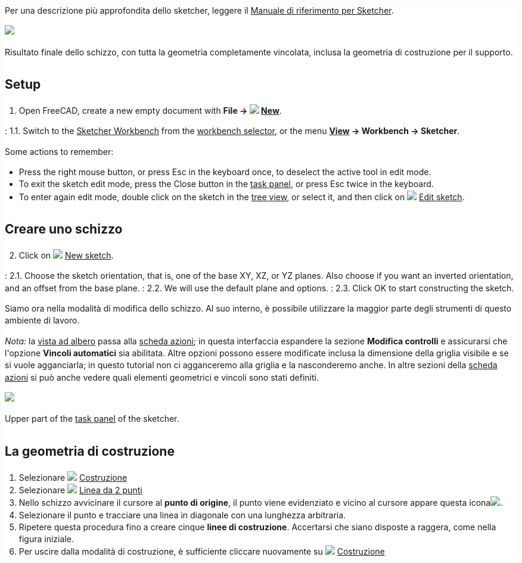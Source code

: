 Per una descrizione più approfondita dello sketcher, leggere il [Manuale di riferimento per Sketcher](/Sketcher_Lecture/it "Sketcher Lecture/it").

![](/images/00_Sk01_Sketcher_fully_constrained_final.png)

Risultato finale dello schizzo, con tutta la geometria completamente vincolata, inclusa la geometria di costruzione per il supporto.

## Setup

1. Open FreeCAD, create a new empty document with **File → ![](/images/Std_New.svg) [New](/Std_New "Std New")**.

:   1.1. Switch to the [Sketcher Workbench](/Sketcher_Workbench "Sketcher Workbench") from the [workbench selector](/Std_Workbench "Std Workbench"), or the menu **[View](/Std_View_Menu "Std View Menu") → Workbench → Sketcher**.

Some actions to remember:

* Press the right mouse button, or press Esc in the keyboard once, to deselect the active tool in edit mode.
* To exit the sketch edit mode, press the Close button in the [task panel](/Task_panel "Task panel"), or press Esc twice in the keyboard.
* To enter again edit mode, double click on the sketch in the [tree view](/Tree_view "Tree view"), or select it, and then click on ![](/images/Sketcher_EditSketch.svg) [Edit sketch](/Sketcher_EditSketch "Sketcher EditSketch").

## Creare uno schizzo

2. Click on ![](/images/Sketcher_NewSketch.svg) [New sketch](/Sketcher_NewSketch "Sketcher NewSketch").

:   2.1. Choose the sketch orientation, that is, one of the base XY, XZ, or YZ planes. Also choose if you want an inverted orientation, and an offset from the base plane.
:   2.2. We will use the default plane and options.
:   2.3. Click OK to start constructing the sketch.

Siamo ora nella modalità di modifica dello schizzo. Al suo interno, è possibile utilizzare la maggior parte degli strumenti di questo ambiente di lavoro.

*Nota:* la [vista ad albero](/Tree_view/it "Tree view/it") passa alla [scheda azioni](/Task_panel/it "Task panel/it"); in questa interfaccia espandere la sezione **Modifica controlli** e assicurarsi che l'opzione **Vincoli automatici** sia abilitata. Altre opzioni possono essere modificate inclusa la dimensione della griglia visibile e se si vuole agganciarla; in questo tutorial non ci agganceremo alla griglia e la nasconderemo anche. In altre sezioni della [scheda azioni](/Task_panel/it "Task panel/it") si può anche vedere quali elementi geometrici e vincoli sono stati definiti.

![](/images/01_Sk01_Sketcher_Task_panel.png)

Upper part of the [task panel](/Task_panel "Task panel") of the sketcher.

## La geometria di costruzione

1. Selezionare ![](/images/Sketcher_ToggleConstruction.png) [Costruzione](/Sketcher_ToggleConstruction/it "Sketcher ToggleConstruction/it")
2. Selezionare ![](/images/Sketcher_Line.png) [Linea da 2 punti](/Sketcher_CreateLine/it "Sketcher CreateLine/it")
3. Nello schizzo avvicinare il cursore al **punto di origine**, il punto viene evidenziato e vicino al cursore appare questa icona![](/images/Sketcher_ConstrainCoincident.png).
4. Selezionare il punto e tracciare una linea in diagonale con una lunghezza arbitraria.
5. Ripetere questa procedura fino a creare cinque **linee di costruzione**. Accertarsi che siano disposte a raggera, come nella figura iniziale.
6. Per uscire dalla modalità di costruzione, è sufficiente cliccare nuovamente su ![](/images/Sketcher_ToggleConstruction.png) [Costruzione](/Sketcher_ToggleConstruction/it "Sketcher ToggleConstruction/it")

